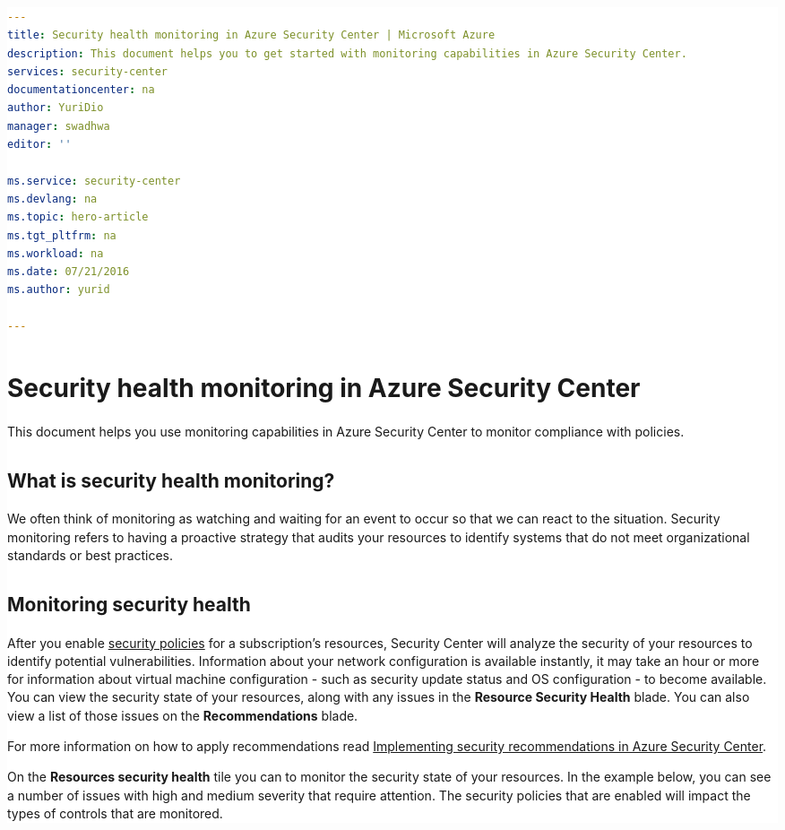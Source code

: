 ```yaml
---
title: Security health monitoring in Azure Security Center | Microsoft Azure
description: This document helps you to get started with monitoring capabilities in Azure Security Center.
services: security-center
documentationcenter: na
author: YuriDio
manager: swadhwa
editor: ''

ms.service: security-center
ms.devlang: na
ms.topic: hero-article
ms.tgt_pltfrm: na
ms.workload: na
ms.date: 07/21/2016
ms.author: yurid

---
```

# Security health monitoring in Azure Security Center
This document helps you use monitoring capabilities in Azure Security Center to monitor compliance with policies.

## What is security health monitoring?
We often think of monitoring as watching and waiting for an event to occur so that we can react to the situation. Security monitoring refers to having a proactive strategy that audits your resources to identify systems that do not meet organizational standards or best practices.

## Monitoring security health
After you enable [security policies](security-center-policies.md) for a subscription’s resources, Security Center will analyze the security of your resources to identify potential vulnerabilities.  Information about your network configuration is available instantly, it may take an hour or more for information about virtual machine configuration - such as security update status and OS configuration - to become available. You can view the security state of your resources, along with any issues in the **Resource Security Health** blade. You can also view a list of those issues on the **Recommendations** blade.

For more information on how to apply recommendations read [Implementing security recommendations in Azure Security Center](security-center-recommendations.md).

On the **Resources security health** tile you can to monitor the security state of your resources. In the example below, you can see a number of issues with high and medium severity that require attention. The security policies that are enabled will impact the types of controls that are monitored.
